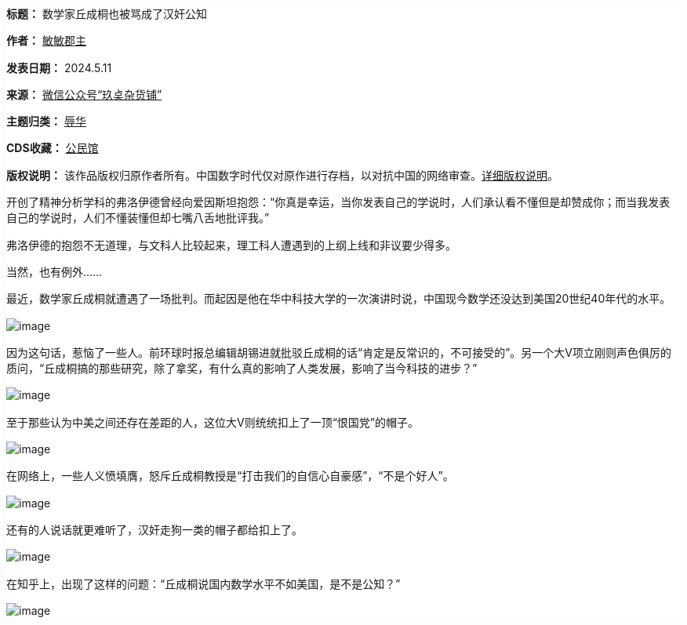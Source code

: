 

**标题：** 数学家丘成桐也被骂成了汉奸公知  

**作者：** [敏敏郡主](https://chinadigitaltimes.net/space/敏敏郡主)  

**发表日期：** 2024.5.11  

**来源：** [微信公众号“玖奌杂货铺”](https://web.archive.org/web/20240512041023/https://mp.weixin.qq.com/s/3DVqk7JJfjMaZVhVCfamdg)  

**主题归类：** [辱华](https://chinadigitaltimes.net/space/辱华)  

**CDS收藏：** [公民馆](https://chinadigitaltimes.net/space/%E5%85%AC%E6%B0%91%E9%A6%86)  

**版权说明：** 该作品版权归原作者所有。中国数字时代仅对原作进行存档，以对抗中国的网络审查。[详细版权说明](https://chinadigitaltimes.net/chinese/copyright)。


开创了精神分析学科的弗洛伊德曾经向爱因斯坦抱怨：“你真是幸运，当你发表自己的学说时，人们承认看不懂但是却赞成你；而当我发表自己的学说时，人们不懂装懂但却七嘴八舌地批评我。”


弗洛伊德的抱怨不无道理，与文科人比较起来，理工科人遭遇到的上纲上线和非议要少得多。


当然，也有例外……


最近，数学家丘成桐就遭遇了一场批判。而起因是他在华中科技大学的一次演讲时说，中国现今数学还没达到美国20世纪40年代的水平。


![image](https://chinadigitaltimes.net/chinese/files/2024/05/post-707775-664042d58459d.)


因为这句话，惹恼了一些人。前环球时报总编辑胡锡进就批驳丘成桐的话“肯定是反常识的，不可接受的”。另一个大V项立刚则声色俱厉的质问，“丘成桐搞的那些研究，除了拿奖，有什么真的影响了人类发展，影响了当今科技的进步？”


![image](https://chinadigitaltimes.net/chinese/files/2024/05/post-707775-664042d58e011.)


至于那些认为中美之间还存在差距的人，这位大V则统统扣上了一顶“恨国党”的帽子。


![image](https://chinadigitaltimes.net/chinese/files/2024/05/post-707775-664042d597348.)


在网络上，一些人义愤填膺，怒斥丘成桐教授是“打击我们的自信心自豪感”，“不是个好人”。


![image](https://chinadigitaltimes.net/chinese/files/2024/05/post-707775-664042d5a551d.png)


还有的人说话就更难听了，汉奸走狗一类的帽子都给扣上了。


![image](https://chinadigitaltimes.net/chinese/files/2024/05/post-707775-664042d5ae9be.png)


在知乎上，出现了这样的问题：“丘成桐说国内数学水平不如美国，是不是公知？”


![image](https://chinadigitaltimes.net/chinese/files/2024/05/post-707775-664042d5b59e0.png)

